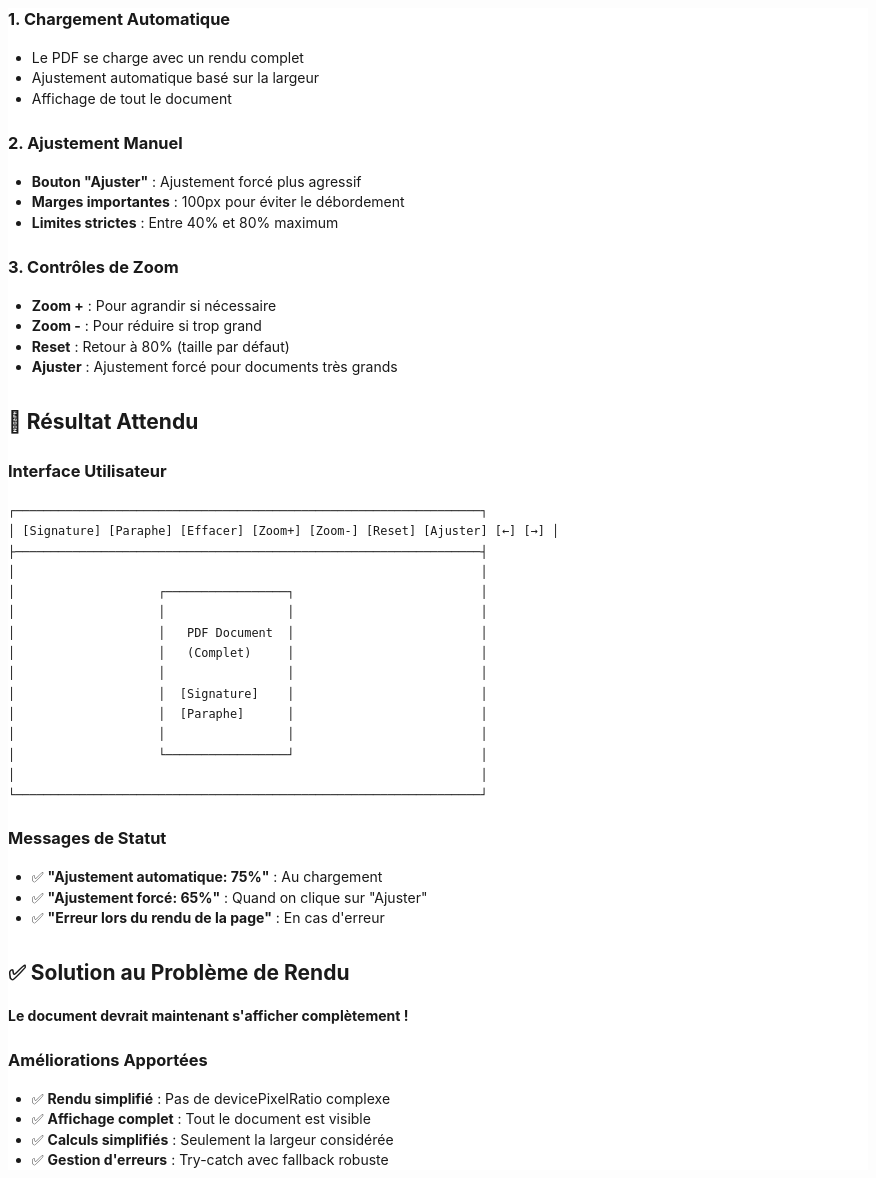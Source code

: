 ### **1. Chargement Automatique**
- Le PDF se charge avec un rendu complet
- Ajustement automatique basé sur la largeur
- Affichage de tout le document

### **2. Ajustement Manuel**
- **Bouton "Ajuster"** : Ajustement forcé plus agressif
- **Marges importantes** : 100px pour éviter le débordement
- **Limites strictes** : Entre 40% et 80% maximum

### **3. Contrôles de Zoom**
- **Zoom +** : Pour agrandir si nécessaire
- **Zoom -** : Pour réduire si trop grand
- **Reset** : Retour à 80% (taille par défaut)
- **Ajuster** : Ajustement forcé pour documents très grands

## 🎉 **Résultat Attendu**

### **Interface Utilisateur**
```
┌─────────────────────────────────────────────────────────────────┐
│ [Signature] [Paraphe] [Effacer] [Zoom+] [Zoom-] [Reset] [Ajuster] [←] [→] │
├─────────────────────────────────────────────────────────────────┤
│                                                                 │
│                    ┌─────────────────┐                          │
│                    │                 │                          │
│                    │   PDF Document  │                          │
│                    │   (Complet)     │                          │
│                    │                 │                          │
│                    │  [Signature]    │                          │
│                    │  [Paraphe]      │                          │
│                    │                 │                          │
│                    └─────────────────┘                          │
│                                                                 │
└─────────────────────────────────────────────────────────────────┘
```

### **Messages de Statut**
- ✅ **"Ajustement automatique: 75%"** : Au chargement
- ✅ **"Ajustement forcé: 65%"** : Quand on clique sur "Ajuster"
- ✅ **"Erreur lors du rendu de la page"** : En cas d'erreur

## ✅ **Solution au Problème de Rendu**

**Le document devrait maintenant s'afficher complètement !**

### **Améliorations Apportées**
- ✅ **Rendu simplifié** : Pas de devicePixelRatio complexe
- ✅ **Affichage complet** : Tout le document est visible
- ✅ **Calculs simplifiés** : Seulement la largeur considérée
- ✅ **Gestion d'erreurs** : Try-catch avec fallback robuste
